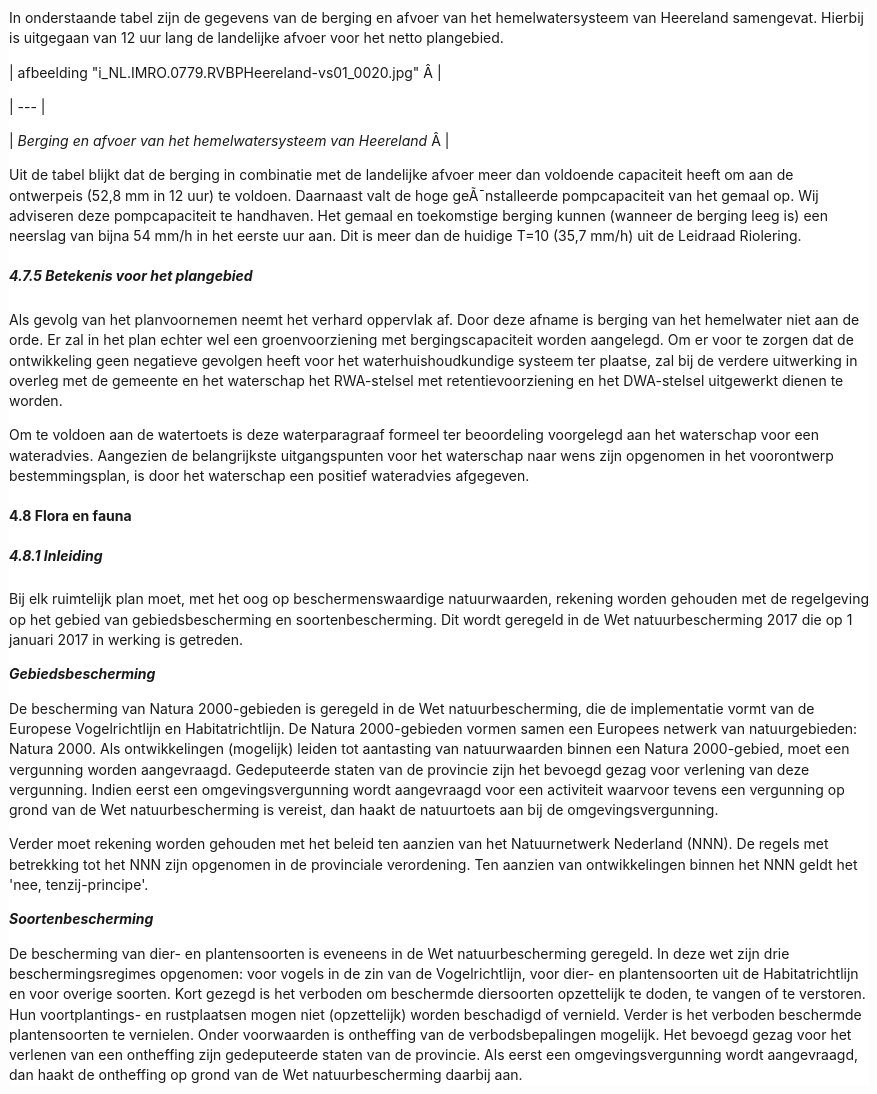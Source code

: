 In onderstaande tabel zijn de gegevens van de berging en afvoer van het hemelwatersysteem van Heereland samengevat. Hierbij is uitgegaan van 12 uur lang de landelijke afvoer voor het netto plangebied.

| afbeelding "i_NL.IMRO.0779.RVBPHeereland-vs01_0020.jpg"      Â |

| --- |

| *Berging en afvoer van het hemelwatersysteem van Heereland*   Â |

Uit de tabel blijkt dat de berging in combinatie met de landelijke afvoer meer dan voldoende capaciteit heeft om aan de ontwerpeis (52,8 mm in 12 uur) te voldoen. Daarnaast valt de hoge geÃ¯nstalleerde pompcapaciteit van het gemaal op. Wij adviseren deze pompcapaciteit te handhaven. Het gemaal en toekomstige berging kunnen (wanneer de berging leeg is) een neerslag van bijna 54 mm/h in het eerste uur aan. Dit is meer dan de huidige T\=10 (35,7 mm/h) uit de Leidraad Riolering.

##### 4\.7\.5 Betekenis voor het plangebied

Als gevolg van het planvoornemen neemt het verhard oppervlak af. Door deze afname is berging van het hemelwater niet aan de orde. Er zal in het plan echter wel een groenvoorziening met bergingscapaciteit worden aangelegd. Om er voor te zorgen dat de ontwikkeling geen negatieve gevolgen heeft voor het waterhuishoudkundige systeem ter plaatse, zal bij de verdere uitwerking in overleg met de gemeente en het waterschap het RWA\-stelsel met retentievoorziening en het DWA\-stelsel uitgewerkt dienen te worden.

Om te voldoen aan de watertoets is deze waterparagraaf formeel ter beoordeling voorgelegd aan het waterschap voor een wateradvies. Aangezien de belangrijkste uitgangspunten voor het waterschap naar wens zijn opgenomen in het voorontwerp bestemmingsplan, is door het waterschap een positief wateradvies afgegeven.

#### 4\.8 Flora en fauna

##### 4\.8\.1 Inleiding

Bij elk ruimtelijk plan moet, met het oog op beschermenswaardige natuurwaarden, rekening worden gehouden met de regelgeving op het gebied van gebiedsbescherming en soortenbescherming. Dit wordt geregeld in de Wet natuurbescherming 2017 die op 1 januari 2017 in werking is getreden.

***Gebiedsbescherming***

De bescherming van Natura 2000\-gebieden is geregeld in de Wet natuurbescherming, die de implementatie vormt van de Europese Vogelrichtlijn en Habitatrichtlijn. De Natura 2000\-gebieden vormen samen een Europees netwerk van natuurgebieden: Natura 2000\. Als ontwikkelingen (mogelijk) leiden tot aantasting van natuurwaarden binnen een Natura 2000\-gebied, moet een vergunning worden aangevraagd. Gedeputeerde staten van de provincie zijn het bevoegd gezag voor verlening van deze vergunning. Indien eerst een omgevingsvergunning wordt aangevraagd voor een activiteit waarvoor tevens een vergunning op grond van de Wet natuurbescherming is vereist, dan haakt de natuurtoets aan bij de omgevingsvergunning.

Verder moet rekening worden gehouden met het beleid ten aanzien van het Natuurnetwerk Nederland (NNN). De regels met betrekking tot het NNN zijn opgenomen in de provinciale verordening. Ten aanzien van ontwikkelingen binnen het NNN geldt het 'nee, tenzij\-principe'.

***Soortenbescherming***

De bescherming van dier\- en plantensoorten is eveneens in de Wet natuurbescherming geregeld. In deze wet zijn drie beschermingsregimes opgenomen: voor vogels in de zin van de Vogelrichtlijn, voor dier\- en plantensoorten uit de Habitatrichtlijn en voor overige soorten. Kort gezegd is het verboden om beschermde diersoorten opzettelijk te doden, te vangen of te verstoren. Hun voortplantings\- en rustplaatsen mogen niet (opzettelijk) worden beschadigd of vernield. Verder is het verboden beschermde plantensoorten te vernielen. Onder voorwaarden is ontheffing van de verbodsbepalingen mogelijk. Het bevoegd gezag voor het verlenen van een ontheffing zijn gedeputeerde staten van de provincie. Als eerst een omgevingsvergunning wordt aangevraagd, dan haakt de ontheffing op grond van de Wet natuurbescherming daarbij aan.

